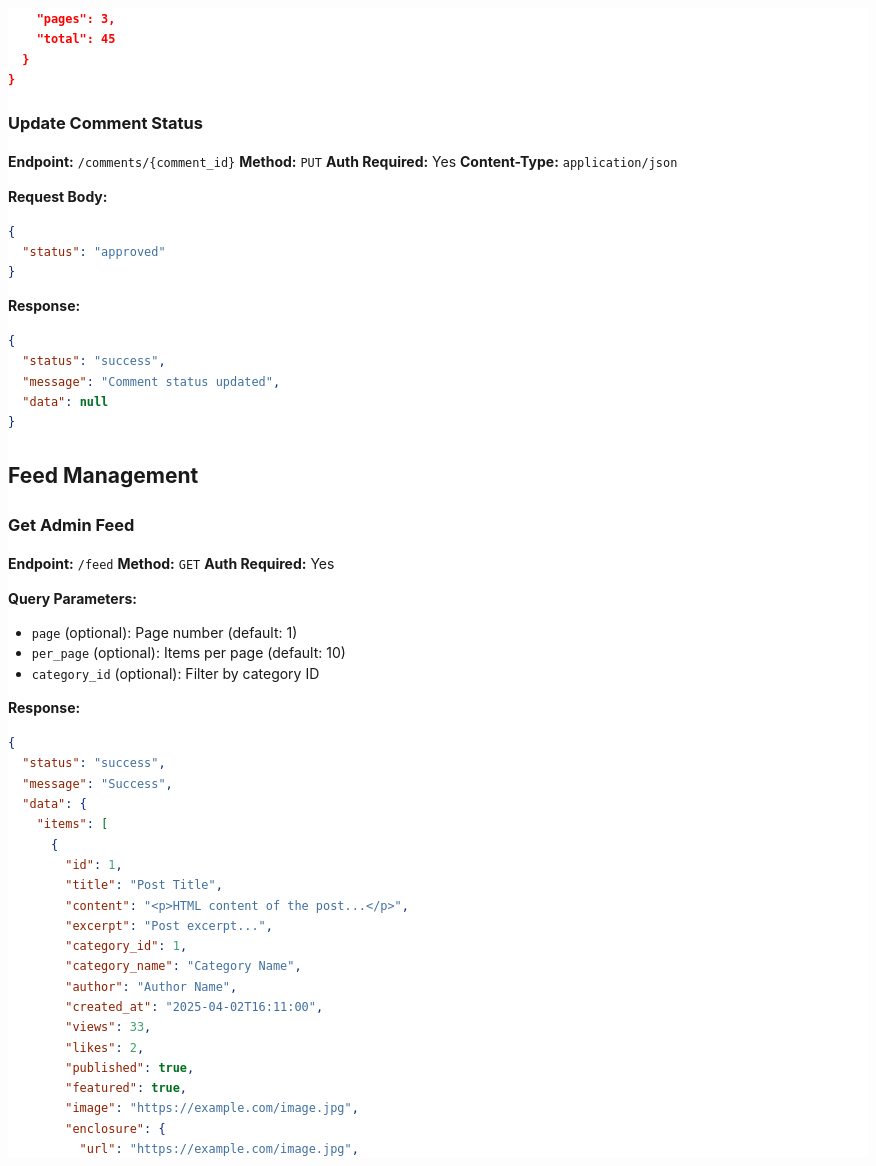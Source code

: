 ```json
    "pages": 3,
    "total": 45
  }
}
```

### Update Comment Status

**Endpoint:** `/comments/{comment_id}`
**Method:** `PUT`
**Auth Required:** Yes
**Content-Type:** `application/json`

**Request Body:**
```json
{
  "status": "approved"
}
```

**Response:**
```json
{
  "status": "success",
  "message": "Comment status updated",
  "data": null
}
```

## Feed Management

### Get Admin Feed

**Endpoint:** `/feed`
**Method:** `GET`
**Auth Required:** Yes

**Query Parameters:**
- `page` (optional): Page number (default: 1)
- `per_page` (optional): Items per page (default: 10)
- `category_id` (optional): Filter by category ID

**Response:**
```json
{
  "status": "success",
  "message": "Success",
  "data": {
    "items": [
      {
        "id": 1,
        "title": "Post Title",
        "content": "<p>HTML content of the post...</p>",
        "excerpt": "Post excerpt...",
        "category_id": 1,
        "category_name": "Category Name",
        "author": "Author Name",
        "created_at": "2025-04-02T16:11:00",
        "views": 33,
        "likes": 2,
        "published": true,
        "featured": true,
        "image": "https://example.com/image.jpg",
        "enclosure": {
          "url": "https://example.com/image.jpg",
```